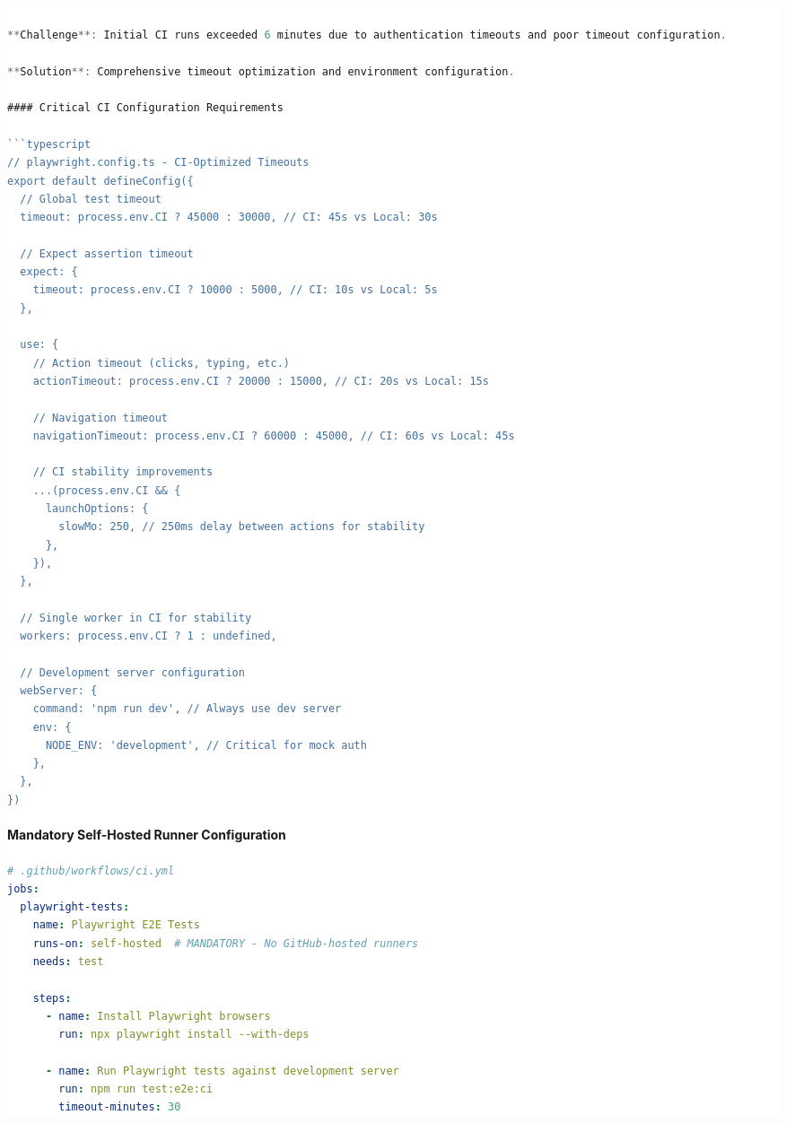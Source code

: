 ```typescript

**Challenge**: Initial CI runs exceeded 6 minutes due to authentication timeouts and poor timeout configuration.

**Solution**: Comprehensive timeout optimization and environment configuration.

#### Critical CI Configuration Requirements

```typescript
// playwright.config.ts - CI-Optimized Timeouts
export default defineConfig({
  // Global test timeout
  timeout: process.env.CI ? 45000 : 30000, // CI: 45s vs Local: 30s
  
  // Expect assertion timeout  
  expect: {
    timeout: process.env.CI ? 10000 : 5000, // CI: 10s vs Local: 5s
  },
  
  use: {
    // Action timeout (clicks, typing, etc.)
    actionTimeout: process.env.CI ? 20000 : 15000, // CI: 20s vs Local: 15s
    
    // Navigation timeout
    navigationTimeout: process.env.CI ? 60000 : 45000, // CI: 60s vs Local: 45s
    
    // CI stability improvements
    ...(process.env.CI && {
      launchOptions: {
        slowMo: 250, // 250ms delay between actions for stability
      },
    }),
  },
  
  // Single worker in CI for stability
  workers: process.env.CI ? 1 : undefined,
  
  // Development server configuration
  webServer: {
    command: 'npm run dev', // Always use dev server
    env: {
      NODE_ENV: 'development', // Critical for mock auth
    },
  },
})
```

#### Mandatory Self-Hosted Runner Configuration

```yaml
# .github/workflows/ci.yml
jobs:
  playwright-tests:
    name: Playwright E2E Tests
    runs-on: self-hosted  # MANDATORY - No GitHub-hosted runners
    needs: test
    
    steps:
      - name: Install Playwright browsers
        run: npx playwright install --with-deps
        
      - name: Run Playwright tests against development server
        run: npm run test:e2e:ci
        timeout-minutes: 30
```
